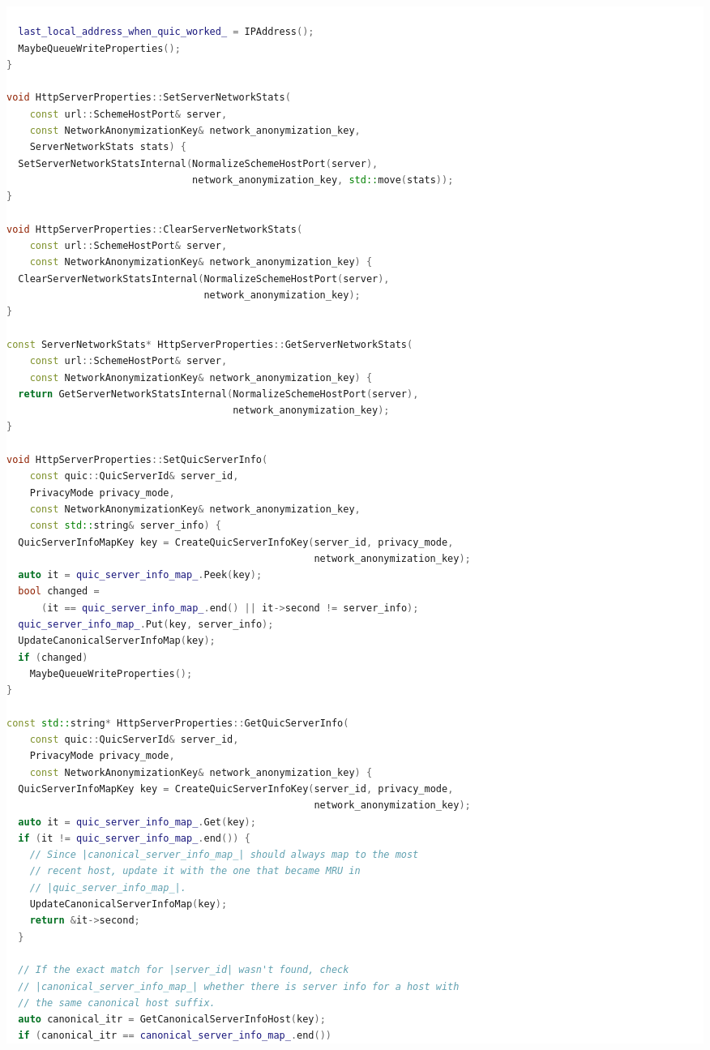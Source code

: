 ```cpp

  last_local_address_when_quic_worked_ = IPAddress();
  MaybeQueueWriteProperties();
}

void HttpServerProperties::SetServerNetworkStats(
    const url::SchemeHostPort& server,
    const NetworkAnonymizationKey& network_anonymization_key,
    ServerNetworkStats stats) {
  SetServerNetworkStatsInternal(NormalizeSchemeHostPort(server),
                                network_anonymization_key, std::move(stats));
}

void HttpServerProperties::ClearServerNetworkStats(
    const url::SchemeHostPort& server,
    const NetworkAnonymizationKey& network_anonymization_key) {
  ClearServerNetworkStatsInternal(NormalizeSchemeHostPort(server),
                                  network_anonymization_key);
}

const ServerNetworkStats* HttpServerProperties::GetServerNetworkStats(
    const url::SchemeHostPort& server,
    const NetworkAnonymizationKey& network_anonymization_key) {
  return GetServerNetworkStatsInternal(NormalizeSchemeHostPort(server),
                                       network_anonymization_key);
}

void HttpServerProperties::SetQuicServerInfo(
    const quic::QuicServerId& server_id,
    PrivacyMode privacy_mode,
    const NetworkAnonymizationKey& network_anonymization_key,
    const std::string& server_info) {
  QuicServerInfoMapKey key = CreateQuicServerInfoKey(server_id, privacy_mode,
                                                     network_anonymization_key);
  auto it = quic_server_info_map_.Peek(key);
  bool changed =
      (it == quic_server_info_map_.end() || it->second != server_info);
  quic_server_info_map_.Put(key, server_info);
  UpdateCanonicalServerInfoMap(key);
  if (changed)
    MaybeQueueWriteProperties();
}

const std::string* HttpServerProperties::GetQuicServerInfo(
    const quic::QuicServerId& server_id,
    PrivacyMode privacy_mode,
    const NetworkAnonymizationKey& network_anonymization_key) {
  QuicServerInfoMapKey key = CreateQuicServerInfoKey(server_id, privacy_mode,
                                                     network_anonymization_key);
  auto it = quic_server_info_map_.Get(key);
  if (it != quic_server_info_map_.end()) {
    // Since |canonical_server_info_map_| should always map to the most
    // recent host, update it with the one that became MRU in
    // |quic_server_info_map_|.
    UpdateCanonicalServerInfoMap(key);
    return &it->second;
  }

  // If the exact match for |server_id| wasn't found, check
  // |canonical_server_info_map_| whether there is server info for a host with
  // the same canonical host suffix.
  auto canonical_itr = GetCanonicalServerInfoHost(key);
  if (canonical_itr == canonical_server_info_map_.end())
```